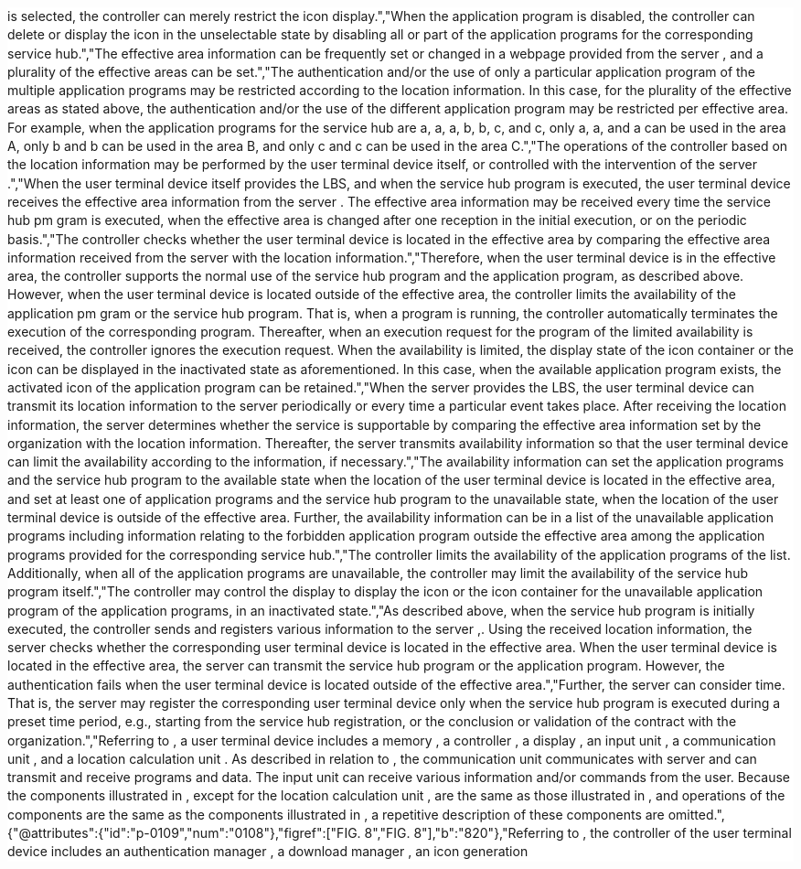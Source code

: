 is selected, the controller  can merely restrict the icon display.","When the application program is disabled, the controller  can delete or display the icon in the unselectable state by disabling all or part of the application programs for the corresponding service hub.","The effective area information can be frequently set or changed in a webpage provided from the server , and a plurality of the effective areas can be set.","The authentication and\/or the use of only a particular application program of the multiple application programs may be restricted according to the location information. In this case, for the plurality of the effective areas as stated above, the authentication and\/or the use of the different application program may be restricted per effective area. For example, when the application programs for the service hub are a, a, a, b, b, c, and c, only a, a, and a can be used in the area A, only b and b can be used in the area B, and only c and c can be used in the area C.","The operations of the controller  based on the location information may be performed by the user terminal device itself, or controlled with the intervention of the server .","When the user terminal device itself provides the LBS, and when the service hub program is executed, the user terminal device receives the effective area information from the server . The effective area information may be received every time the service hub pm gram is executed, when the effective area is changed after one reception in the initial execution, or on the periodic basis.","The controller  checks whether the user terminal device is located in the effective area by comparing the effective area information received from the server  with the location information.","Therefore, when the user terminal device is in the effective area, the controller  supports the normal use of the service hub program and the application program, as described above. However, when the user terminal device is located outside of the effective area, the controller  limits the availability of the application pm gram or the service hub program. That is, when a program is running, the controller  automatically terminates the execution of the corresponding program. Thereafter, when an execution request for the program of the limited availability is received, the controller  ignores the execution request. When the availability is limited, the display state of the icon container or the icon can be displayed in the inactivated state as aforementioned. In this case, when the available application program exists, the activated icon of the application program can be retained.","When the server  provides the LBS, the user terminal device can transmit its location information to the server  periodically or every time a particular event takes place. After receiving the location information, the server  determines whether the service is supportable by comparing the effective area information set by the organization with the location information. Thereafter, the server  transmits availability information so that the user terminal device can limit the availability according to the information, if necessary.","The availability information can set the application programs and the service hub program to the available state when the location of the user terminal device is located in the effective area, and set at least one of application programs and the service hub program to the unavailable state, when the location of the user terminal device is outside of the effective area. Further, the availability information can be in a list of the unavailable application programs including information relating to the forbidden application program outside the effective area among the application programs provided for the corresponding service hub.","The controller  limits the availability of the application programs of the list. Additionally, when all of the application programs are unavailable, the controller  may limit the availability of the service hub program itself.","The controller  may control the display  to display the icon or the icon container for the unavailable application program of the application programs, in an inactivated state.","As described above, when the service hub program is initially executed, the controller  sends and registers various information to the server ,. Using the received location information, the server  checks whether the corresponding user terminal device is located in the effective area. When the user terminal device is located in the effective area, the server  can transmit the service hub program or the application program. However, the authentication fails when the user terminal device is located outside of the effective area.","Further, the server  can consider time. That is, the server  may register the corresponding user terminal device only when the service hub program is executed during a preset time period, e.g., starting from the service hub registration, or the conclusion or validation of the contract with the organization.","Referring to , a user terminal device includes a memory , a controller , a display , an input unit , a communication unit , and a location calculation unit . As described in relation to , the communication unit  communicates with server  and can transmit and receive programs and data. The input unit  can receive various information and\/or commands from the user. Because the components illustrated in , except for the location calculation unit , are the same as those illustrated in , and operations of the components are the same as the components illustrated in , a repetitive description of these components are omitted.",{"@attributes":{"id":"p-0109","num":"0108"},"figref":["FIG. 8","FIG. 8"],"b":"820"},"Referring to , the controller  of the user terminal device includes an authentication manager , a download manager , an icon generation